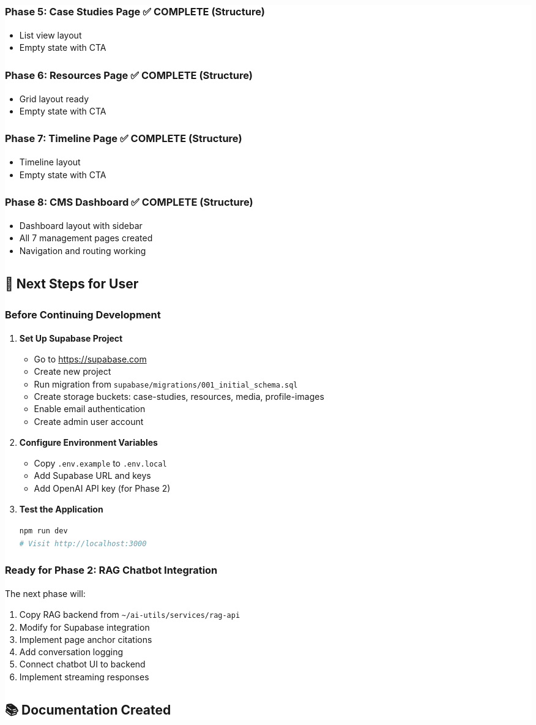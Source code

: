 ### Phase 5: Case Studies Page ✅ COMPLETE (Structure)
- List view layout
- Empty state with CTA

### Phase 6: Resources Page ✅ COMPLETE (Structure)
- Grid layout ready
- Empty state with CTA

### Phase 7: Timeline Page ✅ COMPLETE (Structure)
- Timeline layout
- Empty state with CTA

### Phase 8: CMS Dashboard ✅ COMPLETE (Structure)
- Dashboard layout with sidebar
- All 7 management pages created
- Navigation and routing working

## 🎯 Next Steps for User

### Before Continuing Development

1. **Set Up Supabase Project**
   - Go to https://supabase.com
   - Create new project
   - Run migration from `supabase/migrations/001_initial_schema.sql`
   - Create storage buckets: case-studies, resources, media, profile-images
   - Enable email authentication
   - Create admin user account

2. **Configure Environment Variables**
   - Copy `.env.example` to `.env.local`
   - Add Supabase URL and keys
   - Add OpenAI API key (for Phase 2)

3. **Test the Application**
   ```bash
   npm run dev
   # Visit http://localhost:3000
   ```

### Ready for Phase 2: RAG Chatbot Integration

The next phase will:
1. Copy RAG backend from `~/ai-utils/services/rag-api`
2. Modify for Supabase integration
3. Implement page anchor citations
4. Add conversation logging
5. Connect chatbot UI to backend
6. Implement streaming responses

## 📚 Documentation Created
